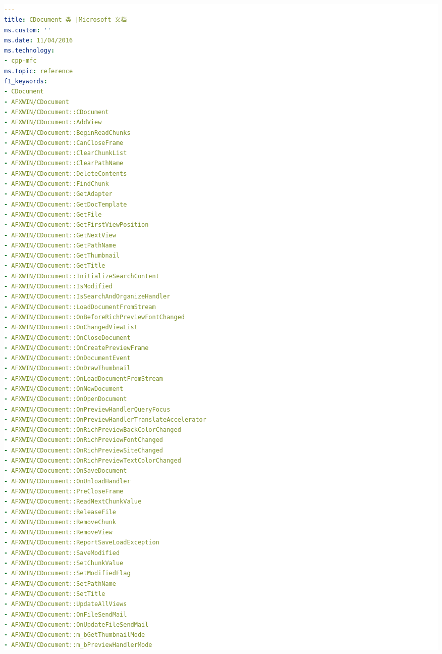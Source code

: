 ```yaml
---
title: CDocument 类 |Microsoft 文档
ms.custom: ''
ms.date: 11/04/2016
ms.technology:
- cpp-mfc
ms.topic: reference
f1_keywords:
- CDocument
- AFXWIN/CDocument
- AFXWIN/CDocument::CDocument
- AFXWIN/CDocument::AddView
- AFXWIN/CDocument::BeginReadChunks
- AFXWIN/CDocument::CanCloseFrame
- AFXWIN/CDocument::ClearChunkList
- AFXWIN/CDocument::ClearPathName
- AFXWIN/CDocument::DeleteContents
- AFXWIN/CDocument::FindChunk
- AFXWIN/CDocument::GetAdapter
- AFXWIN/CDocument::GetDocTemplate
- AFXWIN/CDocument::GetFile
- AFXWIN/CDocument::GetFirstViewPosition
- AFXWIN/CDocument::GetNextView
- AFXWIN/CDocument::GetPathName
- AFXWIN/CDocument::GetThumbnail
- AFXWIN/CDocument::GetTitle
- AFXWIN/CDocument::InitializeSearchContent
- AFXWIN/CDocument::IsModified
- AFXWIN/CDocument::IsSearchAndOrganizeHandler
- AFXWIN/CDocument::LoadDocumentFromStream
- AFXWIN/CDocument::OnBeforeRichPreviewFontChanged
- AFXWIN/CDocument::OnChangedViewList
- AFXWIN/CDocument::OnCloseDocument
- AFXWIN/CDocument::OnCreatePreviewFrame
- AFXWIN/CDocument::OnDocumentEvent
- AFXWIN/CDocument::OnDrawThumbnail
- AFXWIN/CDocument::OnLoadDocumentFromStream
- AFXWIN/CDocument::OnNewDocument
- AFXWIN/CDocument::OnOpenDocument
- AFXWIN/CDocument::OnPreviewHandlerQueryFocus
- AFXWIN/CDocument::OnPreviewHandlerTranslateAccelerator
- AFXWIN/CDocument::OnRichPreviewBackColorChanged
- AFXWIN/CDocument::OnRichPreviewFontChanged
- AFXWIN/CDocument::OnRichPreviewSiteChanged
- AFXWIN/CDocument::OnRichPreviewTextColorChanged
- AFXWIN/CDocument::OnSaveDocument
- AFXWIN/CDocument::OnUnloadHandler
- AFXWIN/CDocument::PreCloseFrame
- AFXWIN/CDocument::ReadNextChunkValue
- AFXWIN/CDocument::ReleaseFile
- AFXWIN/CDocument::RemoveChunk
- AFXWIN/CDocument::RemoveView
- AFXWIN/CDocument::ReportSaveLoadException
- AFXWIN/CDocument::SaveModified
- AFXWIN/CDocument::SetChunkValue
- AFXWIN/CDocument::SetModifiedFlag
- AFXWIN/CDocument::SetPathName
- AFXWIN/CDocument::SetTitle
- AFXWIN/CDocument::UpdateAllViews
- AFXWIN/CDocument::OnFileSendMail
- AFXWIN/CDocument::OnUpdateFileSendMail
- AFXWIN/CDocument::m_bGetThumbnailMode
- AFXWIN/CDocument::m_bPreviewHandlerMode
```